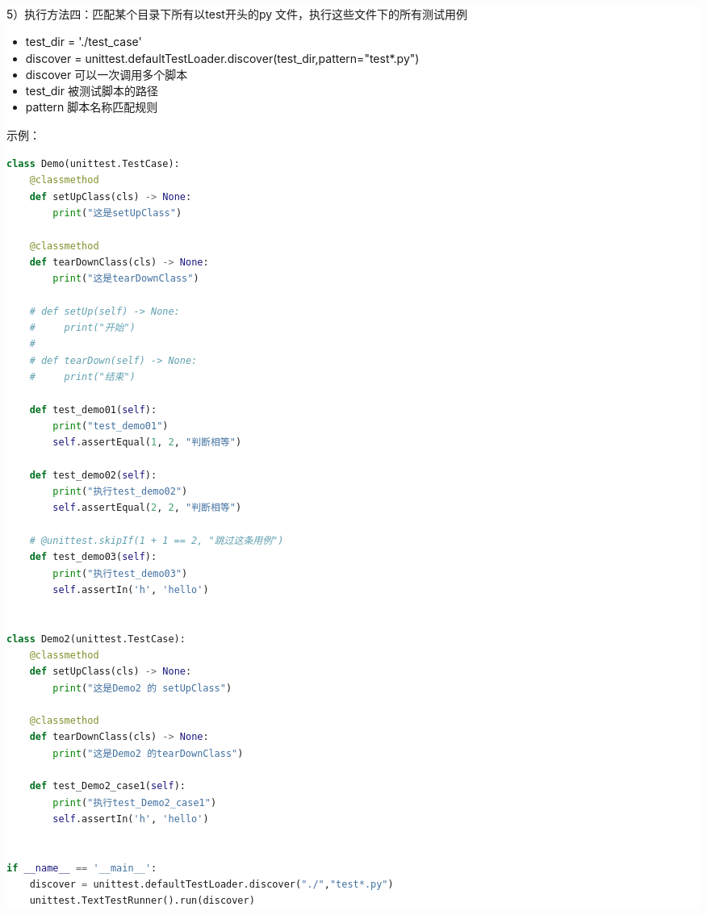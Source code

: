 5）执行方法四：匹配某个目录下所有以test开头的py 文件，执行这些文件下的所有测试用例
- test_dir = './test_case'
- discover = unittest.defaultTestLoader.discover(test_dir,pattern="test*.py")
- discover 可以一次调用多个脚本
- test_dir 被测试脚本的路径
- pattern 脚本名称匹配规则

示例：
```python
class Demo(unittest.TestCase):
    @classmethod
    def setUpClass(cls) -> None:
        print("这是setUpClass")

    @classmethod
    def tearDownClass(cls) -> None:
        print("这是tearDownClass")

    # def setUp(self) -> None:
    #     print("开始")
    #
    # def tearDown(self) -> None:
    #     print("结束")

    def test_demo01(self):
        print("test_demo01")
        self.assertEqual(1, 2, "判断相等")

    def test_demo02(self):
        print("执行test_demo02")
        self.assertEqual(2, 2, "判断相等")

    # @unittest.skipIf(1 + 1 == 2, "跳过这条用例")
    def test_demo03(self):
        print("执行test_demo03")
        self.assertIn('h', 'hello')


class Demo2(unittest.TestCase):
    @classmethod
    def setUpClass(cls) -> None:
        print("这是Demo2 的 setUpClass")

    @classmethod
    def tearDownClass(cls) -> None:
        print("这是Demo2 的tearDownClass")

    def test_Demo2_case1(self):
        print("执行test_Demo2_case1")
        self.assertIn('h', 'hello')


if __name__ == '__main__':
    discover = unittest.defaultTestLoader.discover("./","test*.py")
    unittest.TextTestRunner().run(discover)
```

